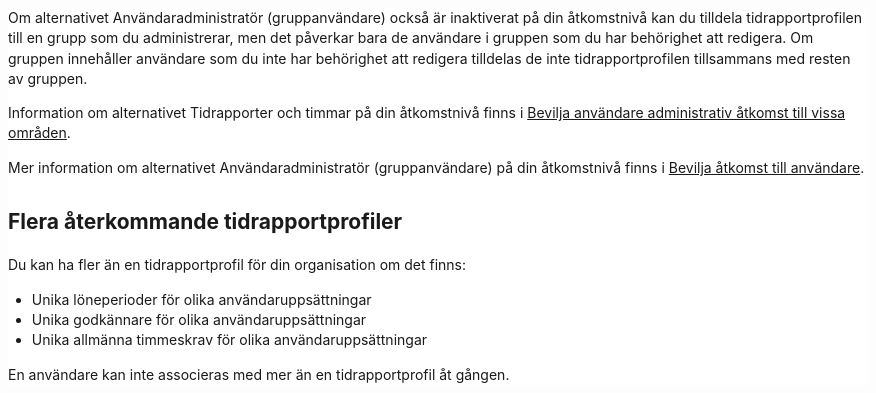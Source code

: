 Om alternativet Användaradministratör (gruppanvändare) också är inaktiverat på din åtkomstnivå kan du tilldela tidrapportprofilen till en grupp som du administrerar, men det påverkar bara de användare i gruppen som du har behörighet att redigera. Om gruppen innehåller användare som du inte har behörighet att redigera tilldelas de inte tidrapportprofilen tillsammans med resten av gruppen.

Information om alternativet Tidrapporter och timmar på din åtkomstnivå finns i [Bevilja användare administrativ åtkomst till vissa områden](../../administration-and-setup/add-users/configure-and-grant-access/grant-users-admin-access-certain-areas.md).

Mer information om alternativet Användaradministratör (gruppanvändare) på din åtkomstnivå finns i [Bevilja åtkomst till användare](../../administration-and-setup/add-users/configure-and-grant-access/grant-access-other-users.md).

## Flera återkommande tidrapportprofiler

Du kan ha fler än en tidrapportprofil för din organisation om det finns:

* Unika löneperioder för olika användaruppsättningar
* Unika godkännare för olika användaruppsättningar
* Unika allmänna timmeskrav för olika användaruppsättningar

En användare kan inte associeras med mer än en tidrapportprofil åt gången.
